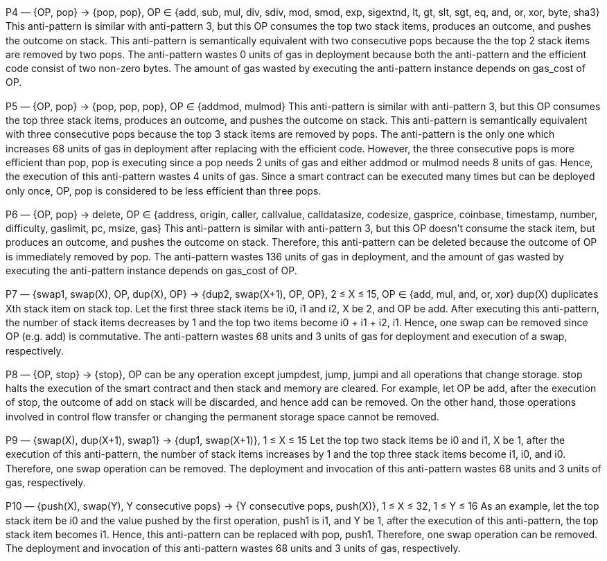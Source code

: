 P4 — {OP, pop} → {pop, pop}, OP ∈ {add, sub, mul, div, sdiv, mod, smod, exp, sigextnd, lt, gt, slt, sgt, eq, and, or, xor, byte, sha3}
This anti-pattern is similar with anti-pattern 3, but this OP consumes the top two stack items, produces an outcome, and pushes the outcome on stack. This anti-pattern is semantically equivalent with two consecutive pops because the the top 2 stack items are removed by two pops. The anti-pattern wastes 0 units of gas in deployment because both the anti-pattern and the efficient code consist of two non-zero bytes. The amount of gas wasted by executing the anti-pattern instance depends on gas_cost of OP.

P5 — {OP, pop} → {pop, pop, pop}, OP ∈ {addmod, mulmod}
This anti-pattern is similar with anti-pattern 3, but this OP consumes the top three stack items, produces an outcome, and pushes the outcome on stack. This anti-pattern is semantically equivalent with three consecutive pops because the top 3 stack items are removed by pops. The anti-pattern is the only one which increases 68 units of gas in deployment after replacing with the efficient code. However, the three consecutive pops is more efficient than pop, pop is executing since a pop needs 2 units of gas and either addmod or mulmod needs 8 units of gas. Hence, the execution of this anti-pattern wastes 4 units of gas. Since a smart contract can be executed many times but can be deployed only once, OP, pop is considered to be less efficient than three pops.

P6 — {OP, pop} →  delete, OP ∈ {address, origin, caller, callvalue, calldatasize, codesize, gasprice, coinbase, timestamp, number, difficulty, gaslimit, pc, msize, gas}
This anti-pattern is similar with anti-pattern 3, but this OP doesn’t consume the stack item, but produces an outcome, and pushes the outcome on stack. Therefore, this anti-pattern can be deleted because the outcome of OP is immediately removed by pop. The anti-pattern wastes 136 units of gas in deployment, and the amount of gas wasted by executing the anti-pattern instance depends on gas_cost of OP.

P7 — {swap1, swap(X), OP, dup(X), OP} → {dup2, swap(X+1), OP, OP}, 2 ≤ X ≤ 15, OP ∈ {add, mul, and, or, xor} 
dup(X) duplicates Xth stack item on stack top. Let the first three stack items be i0, i1 and i2, X be 2, and OP be add. After executing this anti-pattern, the number of stack items decreases by 1 and the top two items become i0 + i1 + i2, i1. Hence, one swap can be removed since OP (e.g. add) is commutative. The anti-pattern wastes 68 units and 3 units of gas for deployment and execution of a swap, respectively.

P8 — {OP, stop} → {stop}, OP can be any operation except jumpdest, jump, jumpi and all operations that change storage.
stop halts the execution of the smart contract and then stack and memory are cleared. For example, let OP be add, after the execution of stop, the outcome of add on stack will be discarded, and hence add can be removed. On the other hand, those operations involved in control flow transfer or changing the permanent storage space cannot be removed.

P9 — {swap(X), dup(X+1), swap1} → {dup1, swap(X+1)}, 1 ≤ X ≤ 15
Let the top two stack items be i0 and i1, X be 1, after the execution of this anti-pattern, the number of stack items increases by 1 and the top three stack items become i1, i0, and i0. Therefore, one swap operation can be removed. The deployment and invocation of this anti-pattern wastes 68 units and 3 units of gas, respectively. 

P10 — {push(X), swap(Y), Y consecutive pops} → {Y consecutive pops, push(X)}, 1 ≤ X ≤ 32, 1 ≤ Y ≤ 16
As an example, let the top stack item be i0 and the value pushed by the first operation, push1 is i1, and Y be 1, after the execution of this anti-pattern, the top stack item becomes i1. Hence, this anti-pattern can be replaced with pop, push1. Therefore, one swap operation can be removed. The deployment and invocation of this anti-pattern wastes 68 units and 3 units of gas, respectively.
